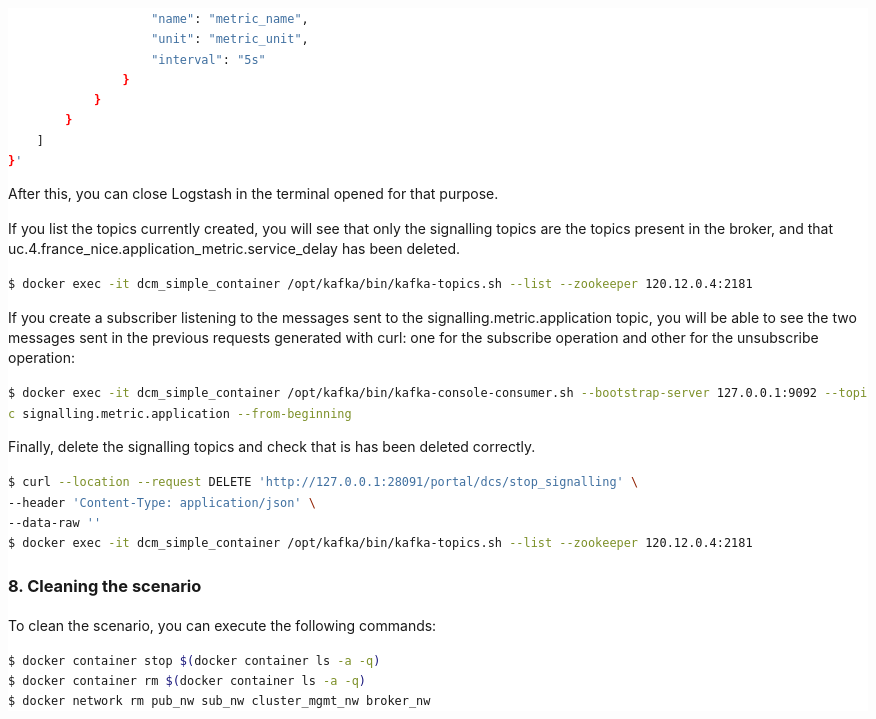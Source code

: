```sh
					"name": "metric_name",
					"unit": "metric_unit",
					"interval": "5s"
				}
			}
		}
	]
}'
```

After this, you can close Logstash in the terminal opened for that purpose.

If you list the topics currently created, you will see that only the signalling topics are the topics present in the broker, and that uc.4.france_nice.application_metric.service_delay has been deleted.

```sh
$ docker exec -it dcm_simple_container /opt/kafka/bin/kafka-topics.sh --list --zookeeper 120.12.0.4:2181
```

If you create a subscriber listening to the messages sent to the signalling.metric.application topic, you will be able to see the two messages sent in the previous requests generated with curl: one for the subscribe operation and other for the unsubscribe operation:

```sh
$ docker exec -it dcm_simple_container /opt/kafka/bin/kafka-console-consumer.sh --bootstrap-server 127.0.0.1:9092 --topic signalling.metric.application --from-beginning
```

Finally, delete the signalling topics and check that is has been deleted correctly.

```sh
$ curl --location --request DELETE 'http://127.0.0.1:28091/portal/dcs/stop_signalling' \
--header 'Content-Type: application/json' \
--data-raw ''
$ docker exec -it dcm_simple_container /opt/kafka/bin/kafka-topics.sh --list --zookeeper 120.12.0.4:2181
```

### 8. Cleaning the scenario

To clean the scenario, you can execute the following commands:

```sh
$ docker container stop $(docker container ls -a -q)
$ docker container rm $(docker container ls -a -q)
$ docker network rm pub_nw sub_nw cluster_mgmt_nw broker_nw
```

